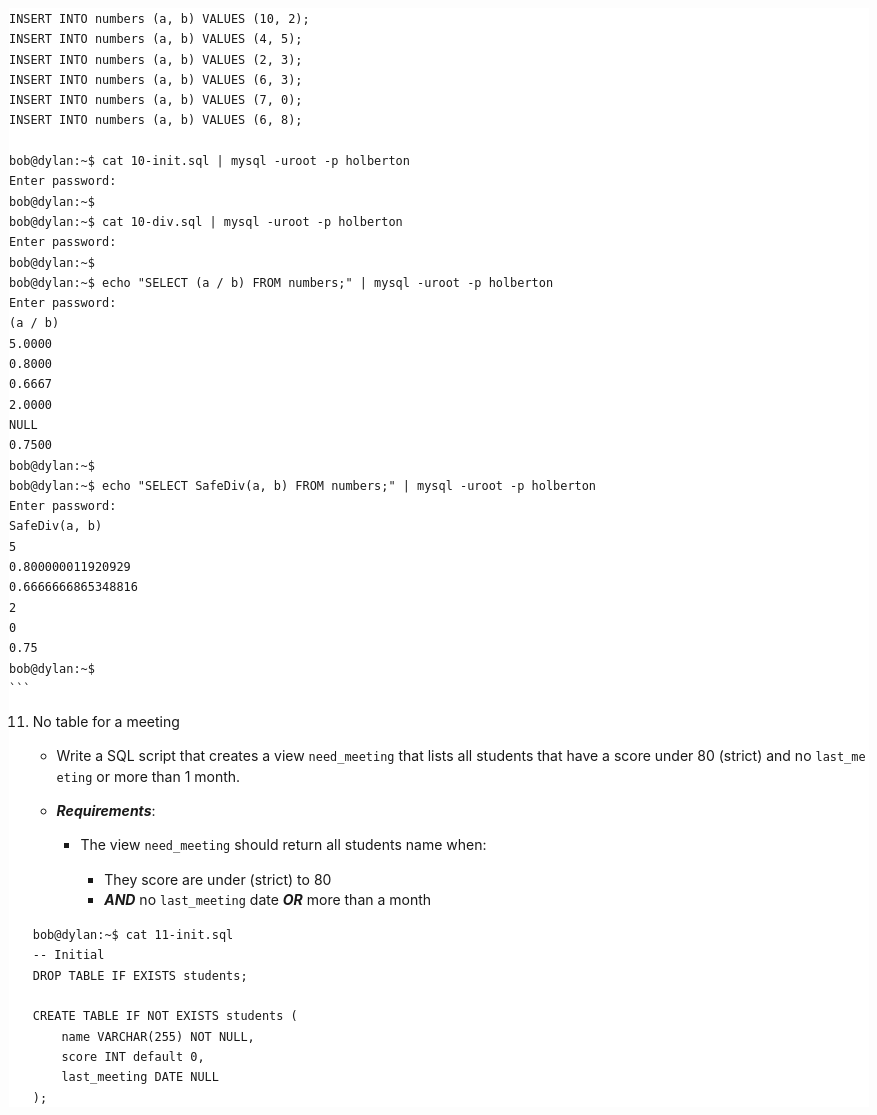 	INSERT INTO numbers (a, b) VALUES (10, 2);
	INSERT INTO numbers (a, b) VALUES (4, 5);
	INSERT INTO numbers (a, b) VALUES (2, 3);
	INSERT INTO numbers (a, b) VALUES (6, 3);
	INSERT INTO numbers (a, b) VALUES (7, 0);
	INSERT INTO numbers (a, b) VALUES (6, 8);

	bob@dylan:~$ cat 10-init.sql | mysql -uroot -p holberton
	Enter password: 
	bob@dylan:~$ 
	bob@dylan:~$ cat 10-div.sql | mysql -uroot -p holberton
	Enter password: 
	bob@dylan:~$ 
	bob@dylan:~$ echo "SELECT (a / b) FROM numbers;" | mysql -uroot -p holberton
	Enter password: 
	(a / b)
	5.0000
	0.8000
	0.6667
	2.0000
	NULL
	0.7500
	bob@dylan:~$ 
	bob@dylan:~$ echo "SELECT SafeDiv(a, b) FROM numbers;" | mysql -uroot -p holberton
	Enter password: 
	SafeDiv(a, b)
	5
	0.800000011920929
	0.6666666865348816
	2
	0
	0.75
	bob@dylan:~$ 
	```

11. No table for a meeting

	- Write a SQL script that creates a view `need_meeting` that lists all students that have a score under 80 (strict) and no `last_meeting` or more than 1 month.
	- ***Requirements***:

		- The view `need_meeting` should return all students name when: 

			- They score are under (strict) to 80
			- ***AND*** no `last_meeting` date ***OR*** more than a month

	```
	bob@dylan:~$ cat 11-init.sql
	-- Initial
	DROP TABLE IF EXISTS students;

	CREATE TABLE IF NOT EXISTS students (
	    name VARCHAR(255) NOT NULL,
	    score INT default 0,
	    last_meeting DATE NULL 
	);
